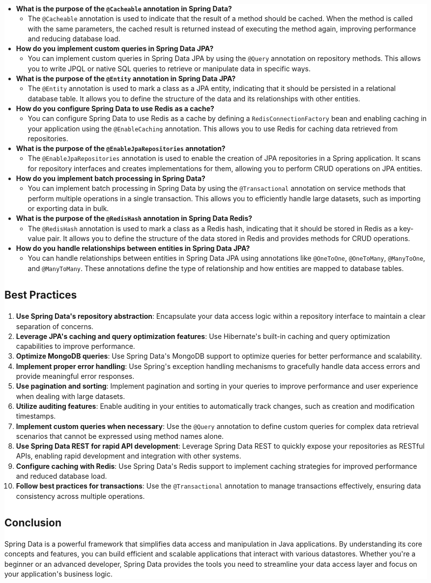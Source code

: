 * **What is the purpose of the `@Cacheable` annotation in Spring Data?**
  * The `@Cacheable` annotation is used to indicate that the result of a method should be cached. When the method is called with the same parameters, the cached result is returned instead of executing the method again, improving performance and reducing database load.
* **How do you implement custom queries in Spring Data JPA?**
  * You can implement custom queries in Spring Data JPA by using the `@Query` annotation on repository methods. This allows you to write JPQL or native SQL queries to retrieve or manipulate data in specific ways.
* **What is the purpose of the `@Entity` annotation in Spring Data JPA?**
  * The `@Entity` annotation is used to mark a class as a JPA entity, indicating that it should be persisted in a relational database table. It allows you to define the structure of the data and its relationships with other entities.
* **How do you configure Spring Data to use Redis as a cache?**
  * You can configure Spring Data to use Redis as a cache by defining a `RedisConnectionFactory` bean and enabling caching in your application using the `@EnableCaching` annotation. This allows you to use Redis for caching data retrieved from repositories.
* **What is the purpose of the `@EnableJpaRepositories` annotation?**
  * The `@EnableJpaRepositories` annotation is used to enable the creation of JPA repositories in a Spring application. It scans for repository interfaces and creates implementations for them, allowing you to perform CRUD operations on JPA entities.
* **How do you implement batch processing in Spring Data?**
  * You can implement batch processing in Spring Data by using the `@Transactional` annotation on service methods that perform multiple operations in a single transaction. This allows you to efficiently handle large datasets, such as importing or exporting data in bulk.
* **What is the purpose of the `@RedisHash` annotation in Spring Data Redis?**
  * The `@RedisHash` annotation is used to mark a class as a Redis hash, indicating that it should be stored in Redis as a key-value pair. It allows you to define the structure of the data stored in Redis and provides methods for CRUD operations.
* **How do you handle relationships between entities in Spring Data JPA?**
  * You can handle relationships between entities in Spring Data JPA using annotations like `@OneToOne`, `@OneToMany`, `@ManyToOne`, and `@ManyToMany`. These annotations define the type of relationship and how entities are mapped to database tables.
## Best Practices

1. **Use Spring Data's repository abstraction**: Encapsulate your data access logic within a repository interface to maintain a clear separation of concerns.
2. **Leverage JPA's caching and query optimization features**: Use Hibernate's built-in caching and query optimization capabilities to improve performance.
3. **Optimize MongoDB queries**: Use Spring Data's MongoDB support to optimize queries for better performance and scalability.
4. **Implement proper error handling**: Use Spring's exception handling mechanisms to gracefully handle data access errors and provide meaningful error responses.
5. **Use pagination and sorting**: Implement pagination and sorting in your queries to improve performance and user experience when dealing with large datasets.
6. **Utilize auditing features**: Enable auditing in your entities to automatically track changes, such as creation and modification timestamps.
7. **Implement custom queries when necessary**: Use the `@Query` annotation to define custom queries for complex data retrieval scenarios that cannot be expressed using method names alone.
8. **Use Spring Data REST for rapid API development**: Leverage Spring Data REST to quickly expose your repositories as RESTful APIs, enabling rapid development and integration with other systems.
9. **Configure caching with Redis**: Use Spring Data's Redis support to implement caching strategies for improved performance and reduced database load.
10. **Follow best practices for transactions**: Use the `@Transactional` annotation to manage transactions effectively, ensuring data consistency across multiple operations.
## Conclusion	
Spring Data is a powerful framework that simplifies data access and manipulation in Java applications. By understanding its core concepts and features, you can build efficient and scalable applications that interact with various datastores. Whether you're a beginner or an advanced developer, Spring Data provides the tools you need to streamline your data access layer and focus on your application's business logic.